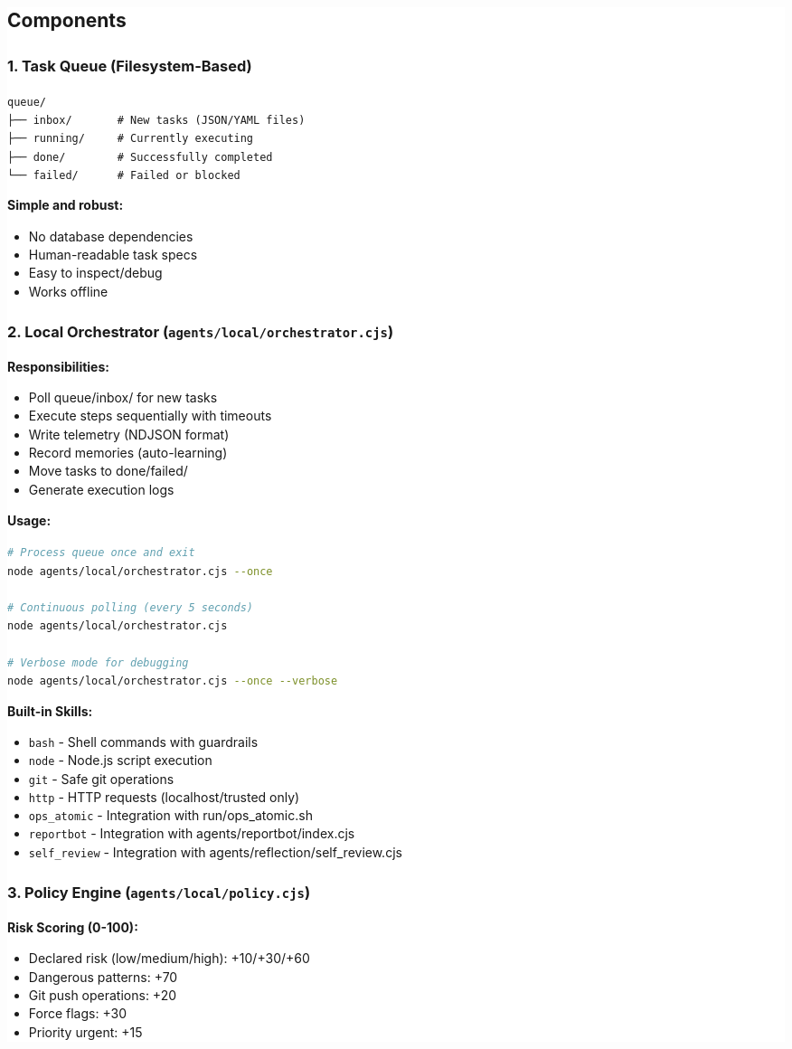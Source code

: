 ## Components

### 1. Task Queue (Filesystem-Based)

```
queue/
├── inbox/       # New tasks (JSON/YAML files)
├── running/     # Currently executing
├── done/        # Successfully completed
└── failed/      # Failed or blocked
```

**Simple and robust:**
- No database dependencies
- Human-readable task specs
- Easy to inspect/debug
- Works offline

### 2. Local Orchestrator (`agents/local/orchestrator.cjs`)

**Responsibilities:**
- Poll queue/inbox/ for new tasks
- Execute steps sequentially with timeouts
- Write telemetry (NDJSON format)
- Record memories (auto-learning)
- Move tasks to done/failed/
- Generate execution logs

**Usage:**
```bash
# Process queue once and exit
node agents/local/orchestrator.cjs --once

# Continuous polling (every 5 seconds)
node agents/local/orchestrator.cjs

# Verbose mode for debugging
node agents/local/orchestrator.cjs --once --verbose
```

**Built-in Skills:**
- `bash` - Shell commands with guardrails
- `node` - Node.js script execution
- `git` - Safe git operations
- `http` - HTTP requests (localhost/trusted only)
- `ops_atomic` - Integration with run/ops_atomic.sh
- `reportbot` - Integration with agents/reportbot/index.cjs
- `self_review` - Integration with agents/reflection/self_review.cjs

### 3. Policy Engine (`agents/local/policy.cjs`)

**Risk Scoring (0-100):**
- Declared risk (low/medium/high): +10/+30/+60
- Dangerous patterns: +70
- Git push operations: +20
- Force flags: +30
- Priority urgent: +15
